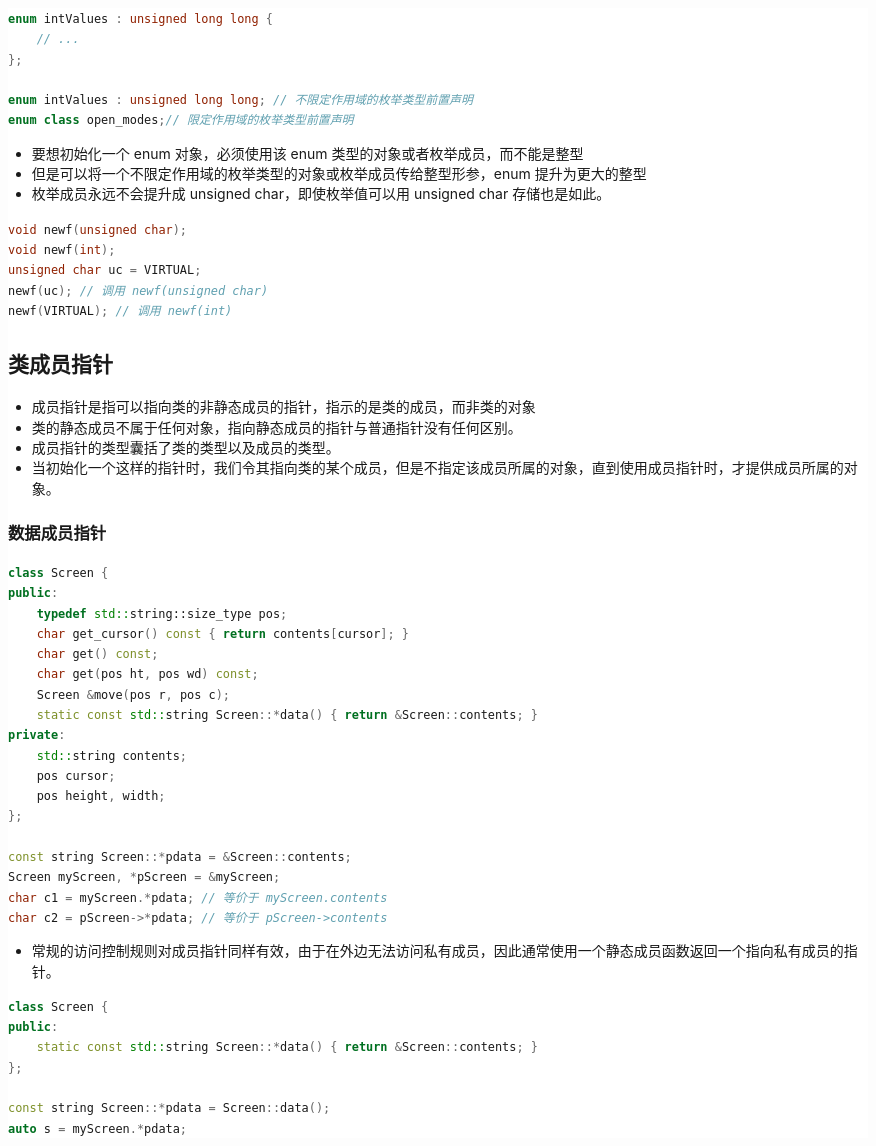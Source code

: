 ```cpp
enum intValues : unsigned long long {
	// ...
};

enum intValues : unsigned long long; // 不限定作用域的枚举类型前置声明
enum class open_modes;// 限定作用域的枚举类型前置声明
```

- 要想初始化一个 enum 对象，必须使用该 enum 类型的对象或者枚举成员，而不能是整型
- 但是可以将一个不限定作用域的枚举类型的对象或枚举成员传给整型形参，enum 提升为更大的整型
- 枚举成员永远不会提升成 unsigned char，即使枚举值可以用 unsigned char 存储也是如此。

```cpp
void newf(unsigned char);
void newf(int);
unsigned char uc = VIRTUAL;
newf(uc); // 调用 newf(unsigned char)
newf(VIRTUAL); // 调用 newf(int)
```

## 类成员指针

- 成员指针是指可以指向类的非静态成员的指针，指示的是类的成员，而非类的对象
- 类的静态成员不属于任何对象，指向静态成员的指针与普通指针没有任何区别。
- 成员指针的类型囊括了类的类型以及成员的类型。
- 当初始化一个这样的指针时，我们令其指向类的某个成员，但是不指定该成员所属的对象，直到使用成员指针时，才提供成员所属的对象。

### 数据成员指针

```cpp
class Screen {
public:
	typedef std::string::size_type pos;
	char get_cursor() const { return contents[cursor]; }
	char get() const;
	char get(pos ht, pos wd) const;
	Screen &move(pos r, pos c);
	static const std::string Screen::*data() { return &Screen::contents; }
private:
	std::string contents;
	pos cursor;
	pos height, width;
};

const string Screen::*pdata = &Screen::contents;
Screen myScreen, *pScreen = &myScreen;
char c1 = myScreen.*pdata; // 等价于 myScreen.contents
char c2 = pScreen->*pdata; // 等价于 pScreen->contents
```

- 常规的访问控制规则对成员指针同样有效，由于在外边无法访问私有成员，因此通常使用一个静态成员函数返回一个指向私有成员的指针。

```cpp
class Screen {
public:
    static const std::string Screen::*data() { return &Screen::contents; }
};

const string Screen::*pdata = Screen::data();
auto s = myScreen.*pdata;
```
